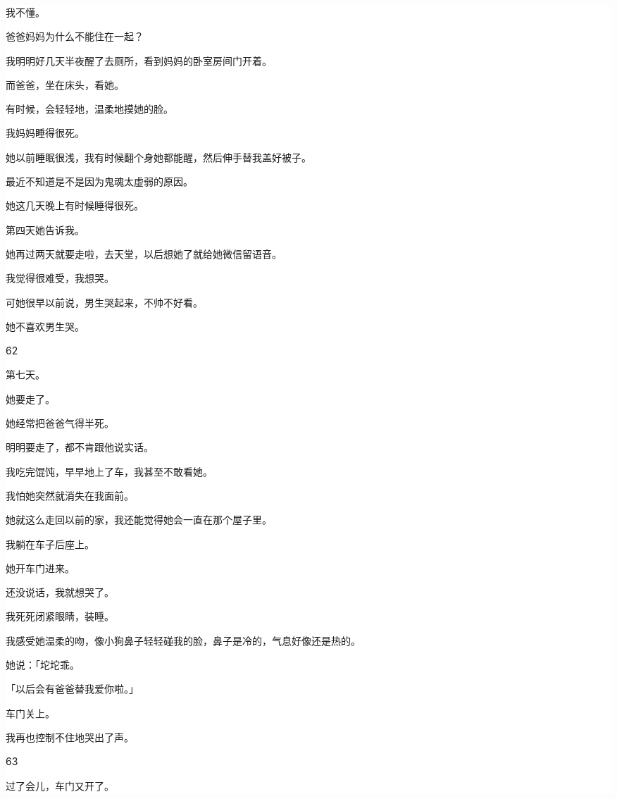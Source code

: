 我不懂。

爸爸妈妈为什么不能住在一起？

我明明好几天半夜醒了去厕所，看到妈妈的卧室房间门开着。

而爸爸，坐在床头，看她。

有时候，会轻轻地，温柔地摸她的脸。

我妈妈睡得很死。

她以前睡眠很浅，我有时候翻个身她都能醒，然后伸手替我盖好被子。

最近不知道是不是因为鬼魂太虚弱的原因。

她这几天晚上有时候睡得很死。

第四天她告诉我。

她再过两天就要走啦，去天堂，以后想她了就给她微信留语音。

我觉得很难受，我想哭。

可她很早以前说，男生哭起来，不帅不好看。

她不喜欢男生哭。

62

第七天。

她要走了。

她经常把爸爸气得半死。

明明要走了，都不肯跟他说实话。

我吃完馄饨，早早地上了车，我甚至不敢看她。

我怕她突然就消失在我面前。

她就这么走回以前的家，我还能觉得她会一直在那个屋子里。

我躺在车子后座上。

她开车门进来。

还没说话，我就想哭了。

我死死闭紧眼睛，装睡。

我感受她温柔的吻，像小狗鼻子轻轻碰我的脸，鼻子是冷的，气息好像还是热的。

她说：「坨坨乖。

「以后会有爸爸替我爱你啦。」

车门关上。

我再也控制不住地哭出了声。

63

过了会儿，车门又开了。
